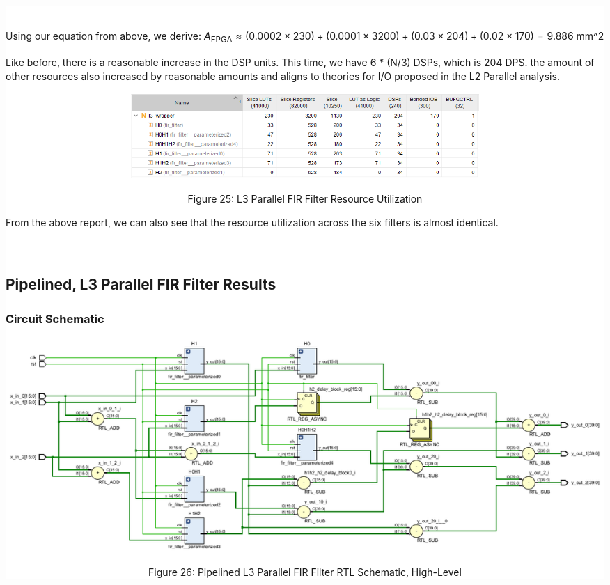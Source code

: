 <br>

Using our equation from above, we derive: $A_{\text{FPGA}} \approx (0.0002 \times 230) + (0.0001 \times 3200) + (0.03 \times 204) + (0.02 \times 170) = 9.886$ mm^2

Like before, there is a reasonable increase in the DSP units. This time, we have 6 * (N/3) DSPs, which is 204 DPS. the amount of other resources also increased by reasonable amounts and aligns to theories for I/O proposed in the L2 Parallel analysis.

<div align="center">
  <img src="TEST_RESULTS/FIR_L3/util2.png" alt="" width="500">
  <br>
  <p>Figure 25: L3 Parallel FIR Filter Resource Utilization</p>
</div>

From the above report, we can also see that the resource utilization across the six filters is almost identical.

<br>

## Pipelined, L3 Parallel FIR Filter Results

### Circuit Schematic

<div align="center">
  <img src="TEST_RESULTS/FIR_Pipelined_L3/rtlschem.png" alt="" width="1000">
  <br>
  <p>Figure 26: Pipelined L3 Parallel FIR Filter RTL Schematic, High-Level</p>
</div>
